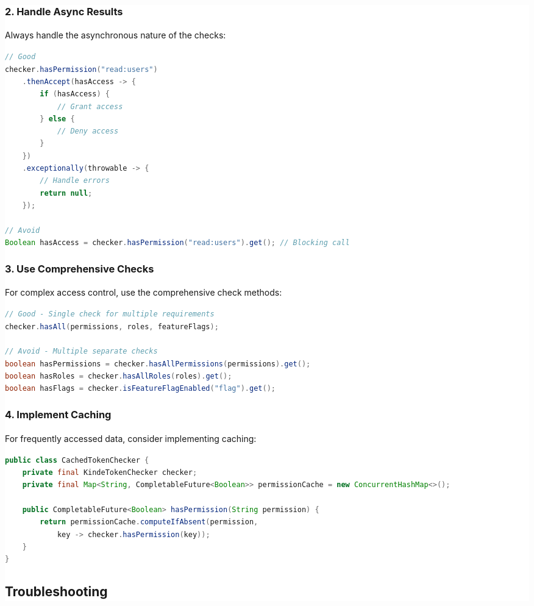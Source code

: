 ### 2. Handle Async Results
Always handle the asynchronous nature of the checks:

```java
// Good
checker.hasPermission("read:users")
    .thenAccept(hasAccess -> {
        if (hasAccess) {
            // Grant access
        } else {
            // Deny access
        }
    })
    .exceptionally(throwable -> {
        // Handle errors
        return null;
    });

// Avoid
Boolean hasAccess = checker.hasPermission("read:users").get(); // Blocking call
```

### 3. Use Comprehensive Checks
For complex access control, use the comprehensive check methods:

```java
// Good - Single check for multiple requirements
checker.hasAll(permissions, roles, featureFlags);

// Avoid - Multiple separate checks
boolean hasPermissions = checker.hasAllPermissions(permissions).get();
boolean hasRoles = checker.hasAllRoles(roles).get();
boolean hasFlags = checker.isFeatureFlagEnabled("flag").get();
```

### 4. Implement Caching
For frequently accessed data, consider implementing caching:

```java
public class CachedTokenChecker {
    private final KindeTokenChecker checker;
    private final Map<String, CompletableFuture<Boolean>> permissionCache = new ConcurrentHashMap<>();
    
    public CompletableFuture<Boolean> hasPermission(String permission) {
        return permissionCache.computeIfAbsent(permission, 
            key -> checker.hasPermission(key));
    }
}
```

## Troubleshooting
